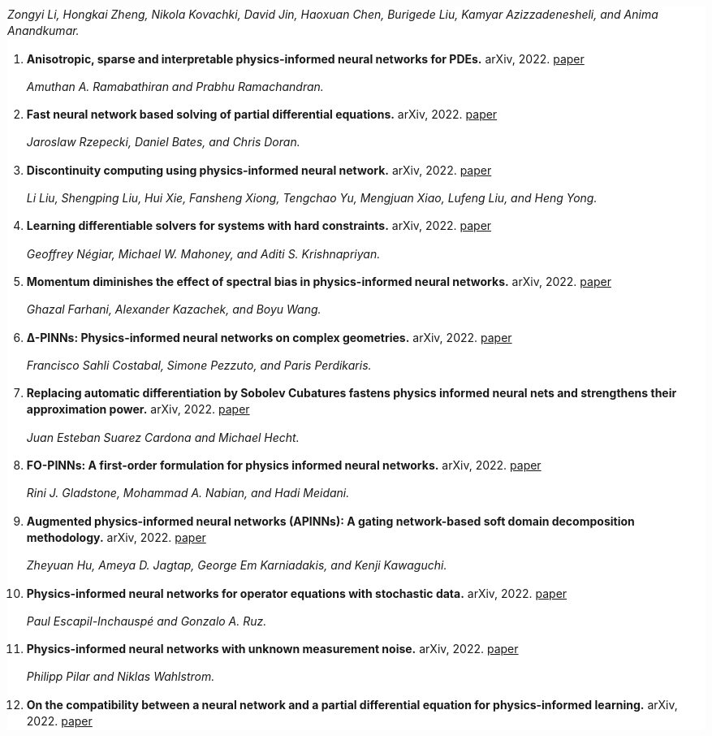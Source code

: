   *Zongyi Li, Hongkai Zheng, Nikola Kovachki, David Jin, Haoxuan Chen, Burigede Liu, Kamyar Azizzadenesheli, and Anima Anandkumar.*

1. **Anisotropic, sparse and interpretable physics-informed neural networks for PDEs.** arXiv, 2022. [paper](https://arxiv.org/abs/2207.00377)

   *Amuthan A. Ramabathiran and Prabhu Ramachandran.*

1. **Fast neural network based solving of partial differential equations.** arXiv, 2022. [paper](https://arxiv.org/abs/2205.08978)

   *Jaroslaw Rzepecki, Daniel Bates, and Chris Doran.*

1. **Discontinuity computing using physics-informed neural network.** arXiv, 2022. [paper](https://arxiv.org/abs/2206.03864)

   *Li Liu, Shengping Liu, Hui Xie, Fansheng Xiong, Tengchao Yu, Mengjuan Xiao, Lufeng Liu, and Heng Yong.*

1. **Learning differentiable solvers for systems with hard constraints.** arXiv, 2022. [paper](https://arxiv.org/abs/2207.08675)

   *Geoffrey Négiar, Michael W. Mahoney, and Aditi S. Krishnapriyan.*

1. **Momentum diminishes the effect of spectral bias in physics-informed neural networks.** arXiv, 2022. [paper](https://arxiv.org/abs/2206.14862)

   *Ghazal Farhani, Alexander Kazachek, and Boyu Wang.*

1. **Δ-PINNs: Physics-informed neural networks on complex geometries.** arXiv, 2022. [paper](https://arxiv.org/abs/2209.03984)

   *Francisco Sahli Costabal, Simone Pezzuto, and Paris Perdikaris.*

1. **Replacing automatic differentiation by Sobolev Cubatures fastens physics informed neural nets and strengthens their approximation power.** arXiv, 2022. [paper](https://arxiv.org/abs/2211.15443)

   *Juan Esteban Suarez Cardona and Michael Hecht.*

1. **FO-PINNs: A first-order formulation for physics informed neural networks.** arXiv, 2022. [paper](https://arxiv.org/abs/2210.14320)

   *Rini J. Gladstone, Mohammad A. Nabian, and Hadi Meidani.*

1. **Augmented physics-informed neural networks (APINNs): A gating network-based soft domain decomposition methodology.** arXiv, 2022. [paper](https://arxiv.org/abs/2211.08939)

   *Zheyuan Hu, Ameya D. Jagtap, George Em Karniadakis, and Kenji Kawaguchi.*

1. **Physics-informed neural networks for operator equations with stochastic data.** arXiv, 2022. [paper](https://arxiv.org/abs/2211.10344)

   *Paul Escapil-Inchauspé and Gonzalo A. Ruz.*

1. **Physics-informed neural networks with unknown measurement noise.** arXiv, 2022. [paper](https://arxiv.org/abs/2211.15498)

   *Philipp Pilar and Niklas Wahlstrom.*

1. **On the compatibility between a neural network and a partial differential equation for physics-informed learning.** arXiv, 2022. [paper](https://arxiv.org/abs/2212.00270)

